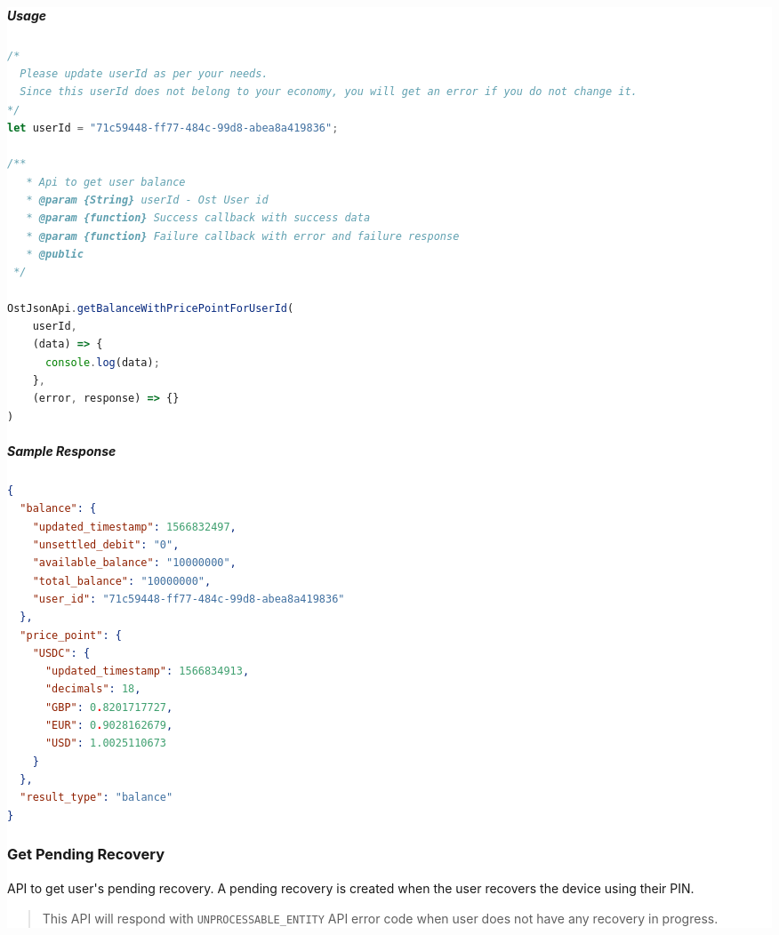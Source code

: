 <a id="usage-3"></a>
##### Usage
```javascript
/*
  Please update userId as per your needs. 
  Since this userId does not belong to your economy, you will get an error if you do not change it.
*/
let userId = "71c59448-ff77-484c-99d8-abea8a419836";

/**
   * Api to get user balance
   * @param {String} userId - Ost User id
   * @param {function} Success callback with success data
   * @param {function} Failure callback with error and failure response
   * @public
 */

OstJsonApi.getBalanceWithPricePointForUserId(
    userId,  
    (data) => {
      console.log(data);
    },
    (error, response) => {} 
) 
```

<a id="sample-response-3"></a>
##### Sample Response
```json
{
  "balance": {
    "updated_timestamp": 1566832497,
    "unsettled_debit": "0",
    "available_balance": "10000000",
    "total_balance": "10000000",
    "user_id": "71c59448-ff77-484c-99d8-abea8a419836"
  },
  "price_point": {
    "USDC": {
      "updated_timestamp": 1566834913,
      "decimals": 18,
      "GBP": 0.8201717727,
      "EUR": 0.9028162679,
      "USD": 1.0025110673
    }
  },
  "result_type": "balance"
}
```

<a id="get-pending-recovery"></a>
### Get Pending Recovery
API to get user's pending recovery. A pending recovery is created when the user recovers the device using their PIN.
> This API will respond with `UNPROCESSABLE_ENTITY` API error code when user does not have any recovery in progress.
